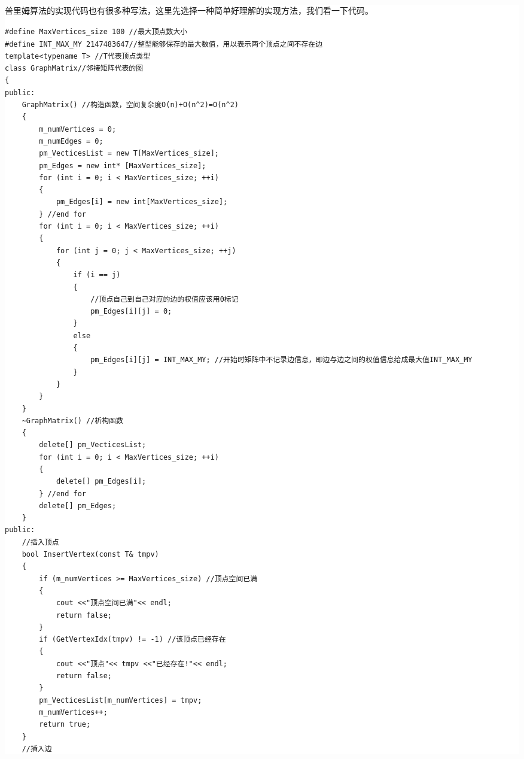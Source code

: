 普里姆算法的实现代码也有很多种写法，这里先选择一种简单好理解的实现方法，我们看一下代码。

```plain
#define MaxVertices_size 100 //最大顶点数大小
#define INT_MAX_MY 2147483647//整型能够保存的最大数值，用以表示两个顶点之间不存在边
template<typename T> //T代表顶点类型
class GraphMatrix//邻接矩阵代表的图
{
public:
	GraphMatrix() //构造函数，空间复杂度O(n)+O(n^2)=O(n^2)
	{
		m_numVertices = 0;
		m_numEdges = 0;
		pm_VecticesList = new T[MaxVertices_size];
		pm_Edges = new int* [MaxVertices_size];
		for (int i = 0; i < MaxVertices_size; ++i)
		{
			pm_Edges[i] = new int[MaxVertices_size];
		} //end for
		for (int i = 0; i < MaxVertices_size; ++i)
		{
			for (int j = 0; j < MaxVertices_size; ++j)
			{
				if (i == j)
				{
					//顶点自己到自己对应的边的权值应该用0标记
					pm_Edges[i][j] = 0;
				}
				else
				{
					pm_Edges[i][j] = INT_MAX_MY; //开始时矩阵中不记录边信息，即边与边之间的权值信息给成最大值INT_MAX_MY
				}
			}
		}
	}
	~GraphMatrix() //析构函数
	{
		delete[] pm_VecticesList;
		for (int i = 0; i < MaxVertices_size; ++i)
		{
			delete[] pm_Edges[i];
		} //end for
		delete[] pm_Edges;
	}
public:
	//插入顶点
	bool InsertVertex(const T& tmpv)
	{
		if (m_numVertices >= MaxVertices_size) //顶点空间已满
		{
			cout <<"顶点空间已满"<< endl;
			return false;
		}
		if (GetVertexIdx(tmpv) != -1) //该顶点已经存在
		{
			cout <<"顶点"<< tmpv <<"已经存在!"<< endl;
			return false;
		}
		pm_VecticesList[m_numVertices] = tmpv;
		m_numVertices++;
		return true;
	}
	//插入边
```